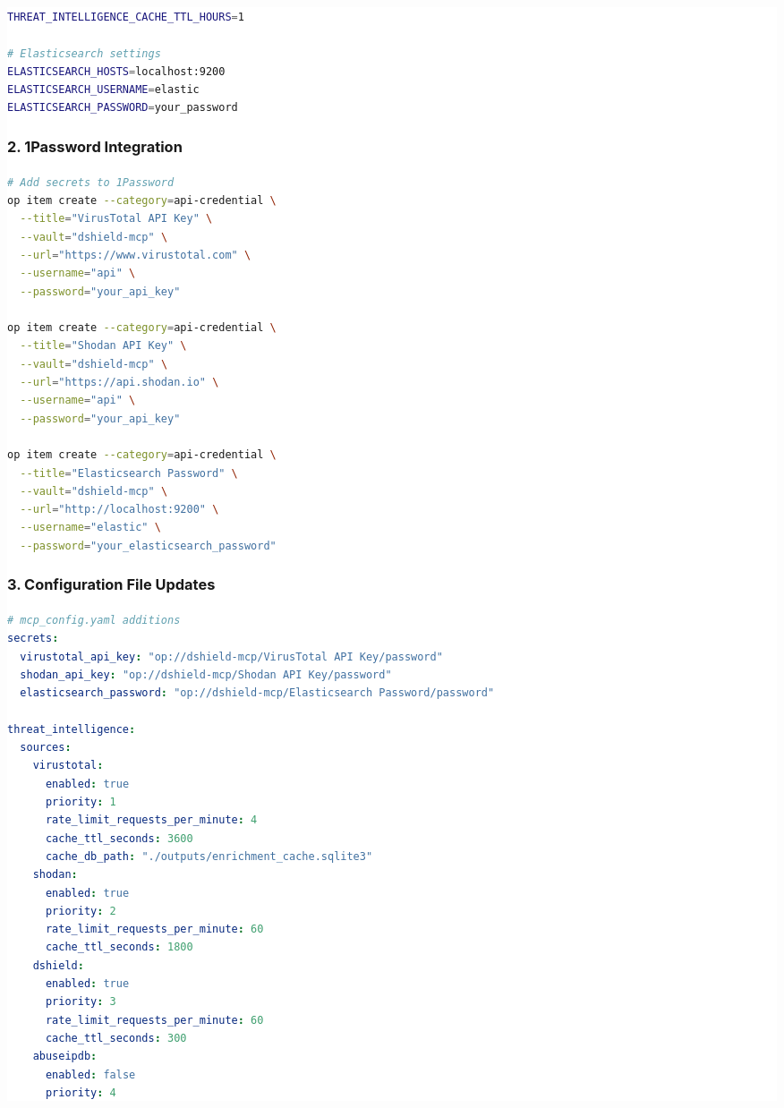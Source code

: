 ```bash
THREAT_INTELLIGENCE_CACHE_TTL_HOURS=1

# Elasticsearch settings
ELASTICSEARCH_HOSTS=localhost:9200
ELASTICSEARCH_USERNAME=elastic
ELASTICSEARCH_PASSWORD=your_password
```

### 2. 1Password Integration

```bash
# Add secrets to 1Password
op item create --category=api-credential \
  --title="VirusTotal API Key" \
  --vault="dshield-mcp" \
  --url="https://www.virustotal.com" \
  --username="api" \
  --password="your_api_key"

op item create --category=api-credential \
  --title="Shodan API Key" \
  --vault="dshield-mcp" \
  --url="https://api.shodan.io" \
  --username="api" \
  --password="your_api_key"

op item create --category=api-credential \
  --title="Elasticsearch Password" \
  --vault="dshield-mcp" \
  --url="http://localhost:9200" \
  --username="elastic" \
  --password="your_elasticsearch_password"
```

### 3. Configuration File Updates

```yaml
# mcp_config.yaml additions
secrets:
  virustotal_api_key: "op://dshield-mcp/VirusTotal API Key/password"
  shodan_api_key: "op://dshield-mcp/Shodan API Key/password"
  elasticsearch_password: "op://dshield-mcp/Elasticsearch Password/password"

threat_intelligence:
  sources:
    virustotal:
      enabled: true
      priority: 1
      rate_limit_requests_per_minute: 4
      cache_ttl_seconds: 3600
      cache_db_path: "./outputs/enrichment_cache.sqlite3"
    shodan:
      enabled: true
      priority: 2
      rate_limit_requests_per_minute: 60
      cache_ttl_seconds: 1800
    dshield:
      enabled: true
      priority: 3
      rate_limit_requests_per_minute: 60
      cache_ttl_seconds: 300
    abuseipdb:
      enabled: false
      priority: 4
```